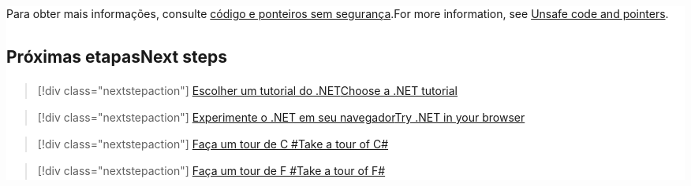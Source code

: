 <span data-ttu-id="fcadd-431">Para obter mais informações, consulte [código e ponteiros sem segurança](../csharp/programming-guide/unsafe-code-pointers/index.md).</span><span class="sxs-lookup"><span data-stu-id="fcadd-431">For more information, see [Unsafe code and pointers](../csharp/programming-guide/unsafe-code-pointers/index.md).</span></span>

## <a name="next-steps"></a><span data-ttu-id="fcadd-432">Próximas etapas</span><span class="sxs-lookup"><span data-stu-id="fcadd-432">Next steps</span></span>

> [!div class="nextstepaction"]
> [<span data-ttu-id="fcadd-433">Escolher um tutorial do .NET</span><span class="sxs-lookup"><span data-stu-id="fcadd-433">Choose a .NET tutorial</span></span>](tutorials/index.md)

> [!div class="nextstepaction"]
> [<span data-ttu-id="fcadd-434">Experimente o .NET em seu navegador</span><span class="sxs-lookup"><span data-stu-id="fcadd-434">Try .NET in your browser</span></span>](../csharp/tutorials/intro-to-csharp/numbers-in-csharp.yml)

> [!div class="nextstepaction"]
> [<span data-ttu-id="fcadd-435">Faça um tour de C #</span><span class="sxs-lookup"><span data-stu-id="fcadd-435">Take a tour of C#</span></span>](../csharp/tour-of-csharp/index.md)

> [!div class="nextstepaction"]
> [<span data-ttu-id="fcadd-436">Faça um tour de F #</span><span class="sxs-lookup"><span data-stu-id="fcadd-436">Take a tour of F#</span></span>](../fsharp/tour.md)
